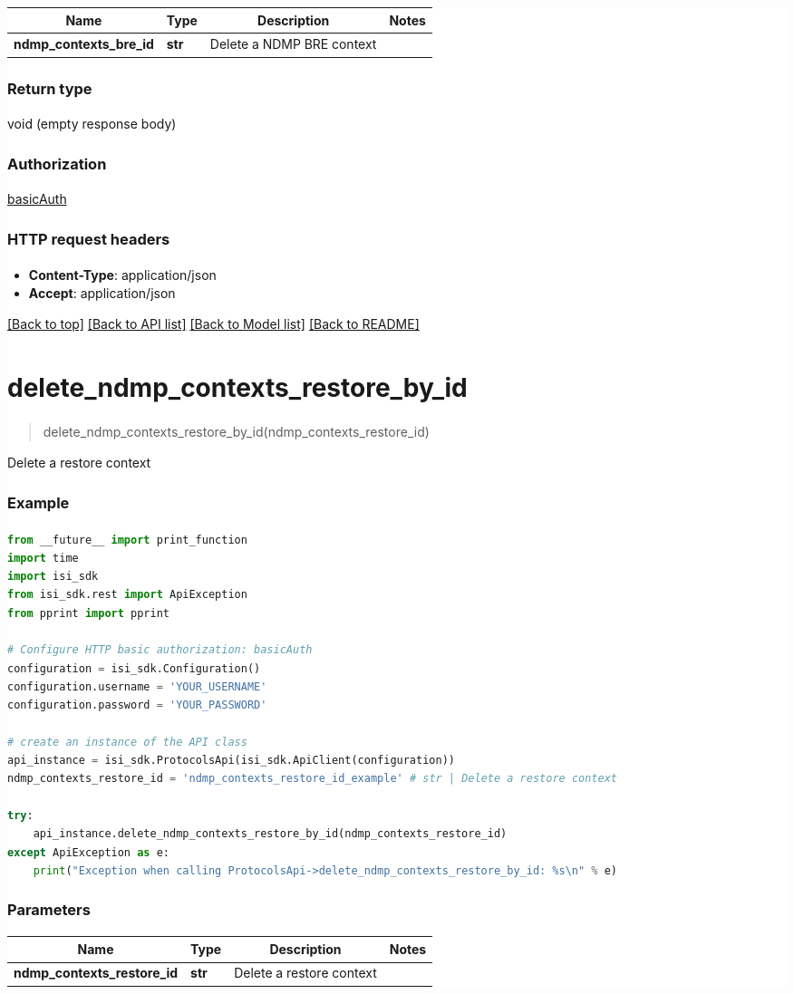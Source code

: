Name | Type | Description  | Notes
------------- | ------------- | ------------- | -------------
 **ndmp_contexts_bre_id** | **str**| Delete a NDMP BRE context | 

### Return type

void (empty response body)

### Authorization

[basicAuth](../README.md#basicAuth)

### HTTP request headers

 - **Content-Type**: application/json
 - **Accept**: application/json

[[Back to top]](#) [[Back to API list]](../README.md#documentation-for-api-endpoints) [[Back to Model list]](../README.md#documentation-for-models) [[Back to README]](../README.md)

# **delete_ndmp_contexts_restore_by_id**
> delete_ndmp_contexts_restore_by_id(ndmp_contexts_restore_id)



Delete a restore context

### Example
```python
from __future__ import print_function
import time
import isi_sdk
from isi_sdk.rest import ApiException
from pprint import pprint

# Configure HTTP basic authorization: basicAuth
configuration = isi_sdk.Configuration()
configuration.username = 'YOUR_USERNAME'
configuration.password = 'YOUR_PASSWORD'

# create an instance of the API class
api_instance = isi_sdk.ProtocolsApi(isi_sdk.ApiClient(configuration))
ndmp_contexts_restore_id = 'ndmp_contexts_restore_id_example' # str | Delete a restore context

try:
    api_instance.delete_ndmp_contexts_restore_by_id(ndmp_contexts_restore_id)
except ApiException as e:
    print("Exception when calling ProtocolsApi->delete_ndmp_contexts_restore_by_id: %s\n" % e)
```

### Parameters

Name | Type | Description  | Notes
------------- | ------------- | ------------- | -------------
 **ndmp_contexts_restore_id** | **str**| Delete a restore context | 
